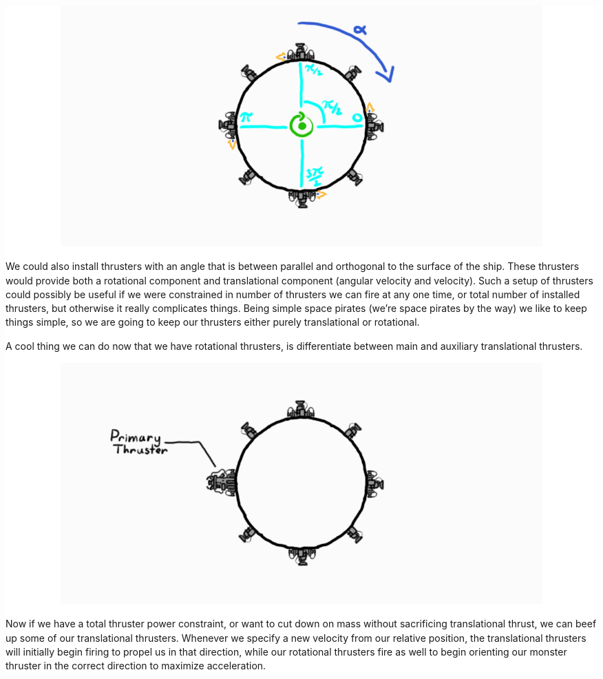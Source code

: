 <center><img src="/assets/designing-a-spaceship-part-1/spaceship-pic-8.png" alt="A Sensible Rotational Thruster Setup" style="width:700px;height:350px;text-align:center;"></center>

We could also install thrusters with an angle that is between parallel and orthogonal to the surface of the ship. These thrusters would provide both a rotational component and translational component (angular velocity and velocity). Such a setup of thrusters could possibly be useful if we were constrained in number of thrusters we can fire at any one time, or total number of installed thrusters, but otherwise it really complicates things. Being simple space pirates (we’re space pirates by the way) we like to keep things simple, so we are going to keep our thrusters either purely translational or rotational.

A cool thing we can do now that we have rotational thrusters, is differentiate between main and auxiliary translational thrusters.

<center><img src="/assets/designing-a-spaceship-part-1/spaceship-pic-9.png" alt="Look at This Sweet Thruster" style="width:700px;height:350px;text-align:center;"></center>

Now if we have a total thruster power constraint, or want to cut down on mass without sacrificing translational thrust, we can beef up some of our translational thrusters. Whenever we specify a new velocity from our relative position, the translational thrusters will initially begin firing to propel us in that direction, while our rotational thrusters fire as well to begin orienting our monster thruster in the correct direction to maximize acceleration.
